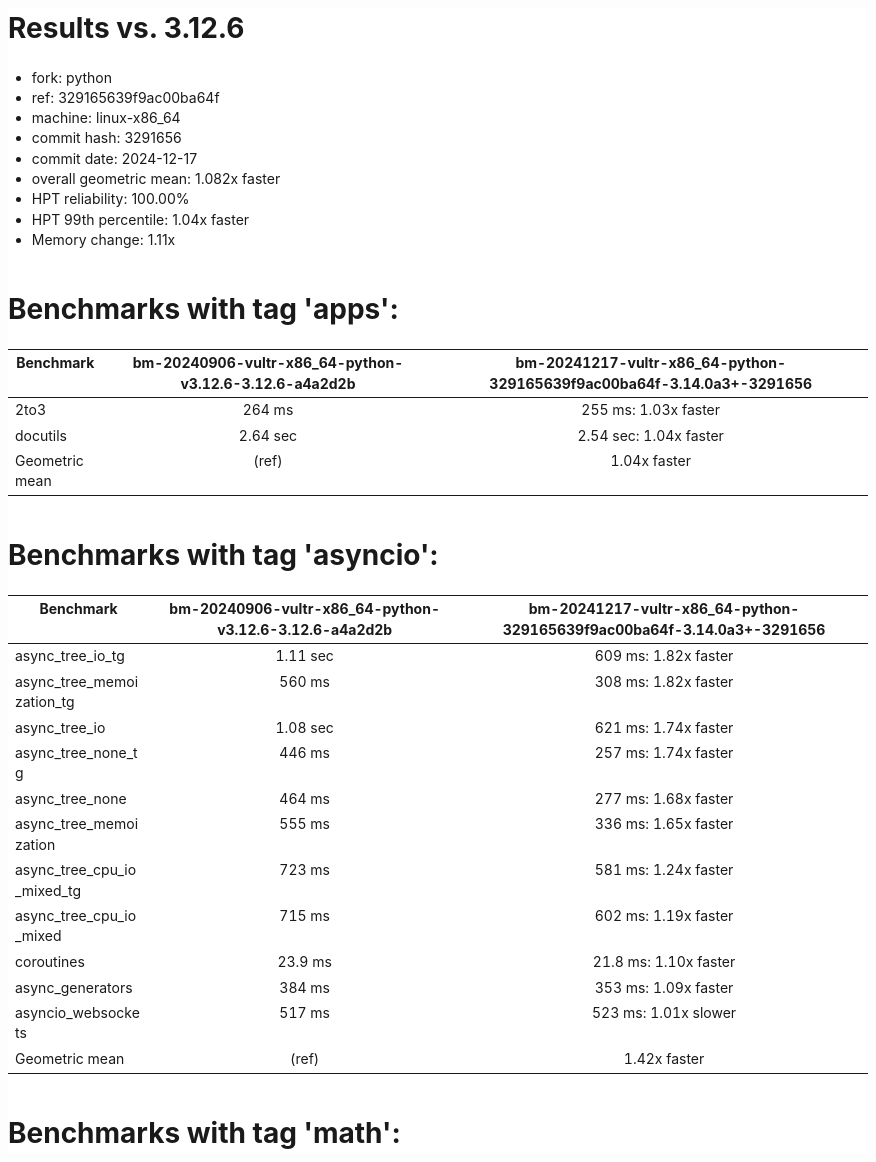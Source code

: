# Results vs. 3.12.6

- fork: python
- ref: 329165639f9ac00ba64f
- machine: linux-x86_64
- commit hash: 3291656
- commit date: 2024-12-17
- overall geometric mean: 1.082x faster
- HPT reliability: 100.00%
- HPT 99th percentile: 1.04x faster
- Memory change: 1.11x

Benchmarks with tag 'apps':
===========================

| Benchmark      | bm-20240906-vultr-x86_64-python-v3.12.6-3.12.6-a4a2d2b | bm-20241217-vultr-x86_64-python-329165639f9ac00ba64f-3.14.0a3+-3291656 |
|----------------|:------------------------------------------------------:|:----------------------------------------------------------------------:|
| 2to3           | 264 ms                                                 | 255 ms: 1.03x faster                                                   |
| docutils       | 2.64 sec                                               | 2.54 sec: 1.04x faster                                                 |
| Geometric mean | (ref)                                                  | 1.04x faster                                                           |

Benchmarks with tag 'asyncio':
==============================

| Benchmark                  | bm-20240906-vultr-x86_64-python-v3.12.6-3.12.6-a4a2d2b | bm-20241217-vultr-x86_64-python-329165639f9ac00ba64f-3.14.0a3+-3291656 |
|----------------------------|:------------------------------------------------------:|:----------------------------------------------------------------------:|
| async_tree_io_tg           | 1.11 sec                                               | 609 ms: 1.82x faster                                                   |
| async_tree_memoization_tg  | 560 ms                                                 | 308 ms: 1.82x faster                                                   |
| async_tree_io              | 1.08 sec                                               | 621 ms: 1.74x faster                                                   |
| async_tree_none_tg         | 446 ms                                                 | 257 ms: 1.74x faster                                                   |
| async_tree_none            | 464 ms                                                 | 277 ms: 1.68x faster                                                   |
| async_tree_memoization     | 555 ms                                                 | 336 ms: 1.65x faster                                                   |
| async_tree_cpu_io_mixed_tg | 723 ms                                                 | 581 ms: 1.24x faster                                                   |
| async_tree_cpu_io_mixed    | 715 ms                                                 | 602 ms: 1.19x faster                                                   |
| coroutines                 | 23.9 ms                                                | 21.8 ms: 1.10x faster                                                  |
| async_generators           | 384 ms                                                 | 353 ms: 1.09x faster                                                   |
| asyncio_websockets         | 517 ms                                                 | 523 ms: 1.01x slower                                                   |
| Geometric mean             | (ref)                                                  | 1.42x faster                                                           |

Benchmarks with tag 'math':
===========================
